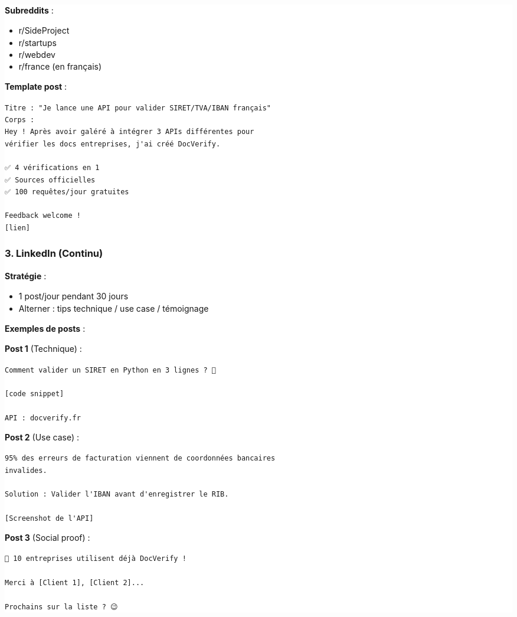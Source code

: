 **Subreddits** :
- r/SideProject
- r/startups
- r/webdev
- r/france (en français)

**Template post** :
```
Titre : "Je lance une API pour valider SIRET/TVA/IBAN français"
Corps : 
Hey ! Après avoir galéré à intégrer 3 APIs différentes pour 
vérifier les docs entreprises, j'ai créé DocVerify.

✅ 4 vérifications en 1
✅ Sources officielles
✅ 100 requêtes/jour gratuites

Feedback welcome !
[lien]
```

### 3. LinkedIn (Continu)

**Stratégie** :
- 1 post/jour pendant 30 jours
- Alterner : tips technique / use case / témoignage

**Exemples de posts** :

**Post 1** (Technique) :
```
Comment valider un SIRET en Python en 3 lignes ? 🐍

[code snippet]

API : docverify.fr
```

**Post 2** (Use case) :
```
95% des erreurs de facturation viennent de coordonnées bancaires 
invalides.

Solution : Valider l'IBAN avant d'enregistrer le RIB.

[Screenshot de l'API]
```

**Post 3** (Social proof) :
```
🎉 10 entreprises utilisent déjà DocVerify !

Merci à [Client 1], [Client 2]...

Prochains sur la liste ? 😉
```

